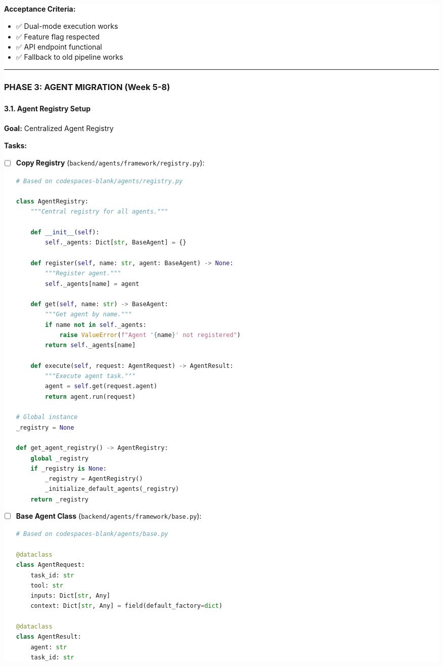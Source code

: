 **Acceptance Criteria:**
- ✅ Dual-mode execution works
- ✅ Feature flag respected
- ✅ API endpoint functional
- ✅ Fallback to old pipeline works

---

### PHASE 3: AGENT MIGRATION (Week 5-8)

#### 3.1. Agent Registry Setup

**Goal:** Centralized Agent Registry

**Tasks:**
- [ ] **Copy Registry** (`backend/agents/framework/registry.py`):
  ```python
  # Based on codespaces-blank/agents/registry.py
  
  class AgentRegistry:
      """Central registry for all agents."""
      
      def __init__(self):
          self._agents: Dict[str, BaseAgent] = {}
      
      def register(self, name: str, agent: BaseAgent) -> None:
          """Register agent."""
          self._agents[name] = agent
      
      def get(self, name: str) -> BaseAgent:
          """Get agent by name."""
          if name not in self._agents:
              raise ValueError(f"Agent '{name}' not registered")
          return self._agents[name]
      
      def execute(self, request: AgentRequest) -> AgentResult:
          """Execute agent task."""
          agent = self.get(request.agent)
          return agent.run(request)
  
  # Global instance
  _registry = None
  
  def get_agent_registry() -> AgentRegistry:
      global _registry
      if _registry is None:
          _registry = AgentRegistry()
          _initialize_default_agents(_registry)
      return _registry
  ```

- [ ] **Base Agent Class** (`backend/agents/framework/base.py`):
  ```python
  # Based on codespaces-blank/agents/base.py
  
  @dataclass
  class AgentRequest:
      task_id: str
      tool: str
      inputs: Dict[str, Any]
      context: Dict[str, Any] = field(default_factory=dict)
  
  @dataclass
  class AgentResult:
      agent: str
      task_id: str
  ```